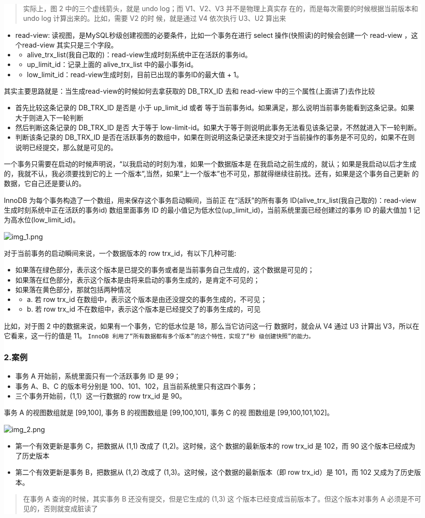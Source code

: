 > 实际上，图 2 中的三个虚线箭头，就是 undo log；而 V1、V2、V3 并不是物理上真实存
在的，而是每次需要的时候根据当前版本和 undo log 计算出来的。比如，需要 V2 的时
候，就是通过 V4 依次执行 U3、U2 算出来  

- read-view: 读视图，是MySQL秒级创建视图的必要条件，比如一个事务在进行 select 操作(快照读)的时候会创建一个 read-view ，这个read-view 其实只是三个字段。
- - alive_trx_list(我自己取的)：read-view生成时刻系统中正在活跃的事务id。
- - up_limit_id：记录上面的 alive_trx_list 中的最小事务id。
- - low_limit_id：read-view生成时刻，目前已出现的事务ID的最大值 + 1。

其实主要思路就是：当生成read-view的时候如何去拿获取的 DB_TRX_ID 去和 read-view 中的三个属性(上面讲了)去作比较
- 首先比较这条记录的 DB_TRX_ID 是否是 小于 up_limit_id 或者 等于当前事务id。如果满足，那么说明当前事务能看到这条记录。如果大于则进入下一轮判断
- 然后判断这条记录的 DB_TRX_ID 是否 大于等于 low-limit-id。如果大于等于则说明此事务无法看见该条记录，不然就进入下一轮判断。
- 判断该条记录的 DB_TRX_ID 是否在活跃事务的数组中，如果在则说明这条记录还未提交对于当前操作的事务是不可见的，如果不在则说明已经提交，那么就是可见的。

一个事务只需要在启动的时候声明说，“以我启动的时刻为准，如果一个数据版本是
在我启动之前生成的，就认；如果是我启动以后才生成的，我就不认，我必须要找到它的上
一个版本”,当然，如果“上一个版本”也不可见，那就得继续往前找。还有，如果是这个事务自己更新
的数据，它自己还是要认的。

InnoDB 为每个事务构造了一个数组，用来保存这个事务启动瞬间，当前正
在“活跃”的所有事务 ID(alive_trx_list(我自己取的)：read-view生成时刻系统中正在活跃的事务id)
数组里面事务 ID 的最小值记为低水位(up_limit_id)，当前系统里面已经创建过的事务 ID 的最大值加 1
记为高水位(low_limit_id)。

![img_1.png](./pic/img_1.png)

对于当前事务的启动瞬间来说，一个数据版本的 row trx_id，有以下几种可能:
- 如果落在绿色部分，表示这个版本是已提交的事务或者是当前事务自己生成的，这个数据是可见的；
- 如果落在红色部分，表示这个版本是由将来启动的事务生成的，是肯定不可见的；
- 如果落在黄色部分，那就包括两种情况
- - a. 若 row trx_id 在数组中，表示这个版本是由还没提交的事务生成的，不可见；
- - b. 若 row trx_id 不在数组中，表示这个版本是已经提交了的事务生成的，可见

比如，对于图 2 中的数据来说，如果有一个事务，它的低水位是 18，那么当它访问这一行
数据时，就会从 V4 通过 U3 计算出 V3，所以在它看来，这一行的值是 11。
``InnoDB 利用了“所有数据都有多个版本”的这个特性，实现了“秒
级创建快照”的能力。``
### 2.案例
- 事务 A 开始前，系统里面只有一个活跃事务 ID 是 99；
- 事务 A、B、C 的版本号分别是 100、101、102，且当前系统里只有这四个事务；
- 三个事务开始前，(1,1）这一行数据的 row trx_id 是 90。

事务 A 的视图数组就是 [99,100], 事务 B 的视图数组是 [99,100,101], 事务 C 的视
图数组是 [99,100,101,102]。

![img_2.png](./pic/img_2.png)

- 第一个有效更新是事务 C，把数据从 (1,1) 改成了 (1,2)。这时候，这个
  数据的最新版本的 row trx_id 是 102，而 90 这个版本已经成为了历史版本

- 第二个有效更新是事务 B，把数据从 (1,2) 改成了 (1,3)。这时候，这个数据的最新版本（即
  row trx_id）是 101，而 102 又成为了历史版本。

> 在事务 A 查询的时候，其实事务 B 还没有提交，但是它生成的 (1,3) 这
个版本已经变成当前版本了。但这个版本对事务 A 必须是不可见的，否则就变成脏读了
